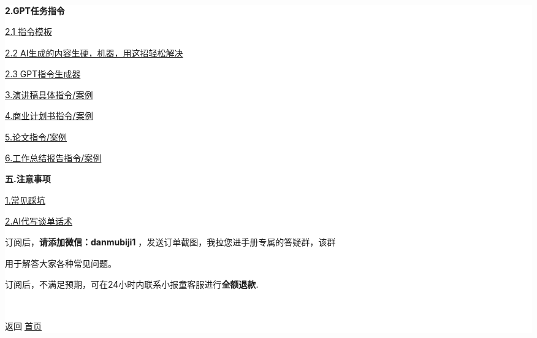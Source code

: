 **2.GPT任务指令**

[2.1 指令模板](https://xiaobot.net/post/794c0787-006d-468b-92f3-2c339bc79ece)

[2.2
AI生成的内容生硬，机器，用这招轻松解决](https://xiaobot.net/post/53bb38b2-fe4a-4834-83d7-8e17b38691a1)

[2.3 GPT指令生成器](https://xiaobot.net/post/f6137ae8-7e00-4c2b-b236-eb84e1cfa0dc)

[3.演讲稿具体指令/案例](https://xiaobot.net/post/d96baa86-3aa1-4b82-9552-f3dd04aa5605)

[4.商业计划书指令/案例](https://xiaobot.net/post/7889c89e-fa85-4816-9f4e-f61e23482c60)

[5.论文指令/案例](https://xiaobot.net/post/c00a7870-f7be-4812-af2e-2f41f078f34e)

[6.工作总结报告指令/案例](https://xiaobot.net/post/2203a40f-3a62-41ef-94e5-c9fc4ba833a7)

**五.注意事项**

[1.常见踩坑](https://xiaobot.net/post/3fa812fb-04a0-407e-8a39-3b07c1597ca6)

[2.AI代写谈单话术](https://xiaobot.net/post/77b77b66-fdac-461c-af6e-e7dfb8b033eb)

订阅后，**请添加微信：danmubiji1** ，发送订单截图，我拉您进手册专属的答疑群，该群

用于解答大家各种常见问题。

订阅后，不满足预期，可在24小时内联系小报童客服进行**全额退款**.


<a href="https://github.com/Reno9527/awesome-xiaobot" style="color: white; text-decoration: none;">awesome-xiaobot</a>

返回 [首页](../README.md)
